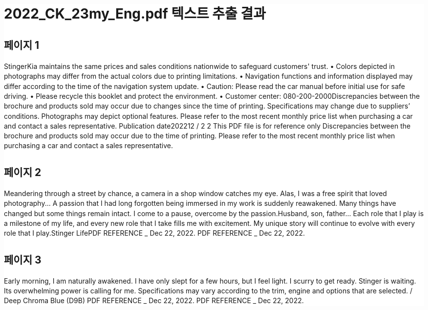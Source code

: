 # 2022_CK_23my_Eng.pdf 텍스트 추출 결과

## 페이지 1

StingerKia maintains the same prices and sales conditions nationwide to safeguard customers' trust.
• Colors depicted in photographs may differ from the actual colors due to printing limitations.
• Navigation functions and information displayed may differ according to the time of the navigation system update.
• Caution: Please read the car manual before initial use for safe driving.
• Please recycle this booklet and protect the environment.
• Customer center: 080-200-2000Discrepancies between the brochure and products sold may occur due to changes since the time of printing. 
Specifications may change due to suppliers’ conditions. Photographs may depict optional features. 
Please refer to the most recent monthly price list when purchasing a car and contact a sales representative.
Publication date202212 /  2 2
This PDF file is for reference only
Discrepancies between the brochure and products
sold may occur due to the time of printing. 
Please refer to the most recent monthly price list 
when purchasing a car and contact a sales representative.

## 페이지 2

Meandering through a street by chance,
a camera in a shop window catches my eye.
Alas, I was a free spirit that loved photography...
A passion that I had long forgotten
being immersed in my work
is suddenly reawakened.
Many things have changed
but some things remain intact.
I come to a pause, overcome by the passion.Husband, son, father...
Each role that I play
is a milestone of my life,
and every new role that I take
fills me with excitement.
My unique story
will continue to evolve
with every role that I play.Stinger LifePDF  REFERENCE  _ Dec 22, 2022. PDF  REFERENCE  _ Dec 22, 2022.


## 페이지 3

Early morning, I am naturally awakened.
I have only slept for a few hours, but I feel light.
I scurry to get ready.
Stinger is waiting.
Its overwhelming power is calling for me.
Specifications may vary according to the trim, engine and options that are selected.  /  Deep Chroma Blue (D9B)
PDF  REFERENCE  _ Dec 22, 2022. PDF  REFERENCE  _ Dec 22, 2022.
